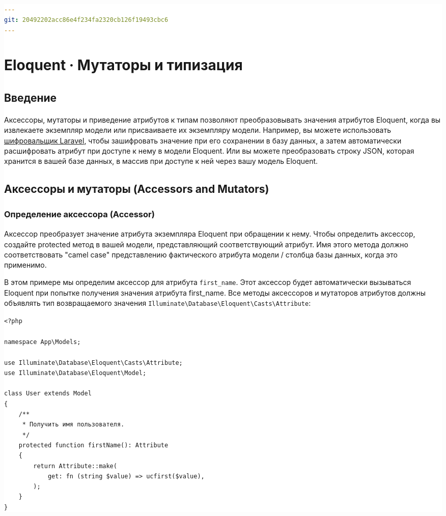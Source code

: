 ```yaml
---
git: 20492202acc86e4f234fa2320cb126f19493cbc6
---
```


# Eloquent · Мутаторы и типизация

<a name="introduction"></a>
## Введение

Аксессоры, мутаторы и приведение атрибутов к типам позволяют преобразовывать значения атрибутов Eloquent, когда вы извлекаете экземпляр модели или присваиваете их экземпляру модели. Например, вы можете использовать [шифровальщик Laravel](/docs/{{version}}/encryption), чтобы зашифровать значение при его сохранении в базу данных, а затем автоматически расшифровать атрибут при доступе к нему в модели Eloquent. Или вы можете преобразовать строку JSON, которая хранится в вашей базе данных, в массив при доступе к ней через вашу модель Eloquent.

<a name="accessors-and-mutators"></a>
## Аксессоры и мутаторы (Accessors and Mutators)

<a name="defining-an-accessor"></a>
### Определение аксессора (Accessor)

Аксессор преобразует значение атрибута экземпляра Eloquent при обращении к нему. Чтобы определить аксессор, создайте protected метод в вашей модели, представляющий соответствующий атрибут. Имя этого метода должно соответствовать "camel case" представлению фактического атрибута модели / столбца базы данных, когда это применимо.

В этом примере мы определим аксессор для атрибута `first_name`. Этот аксессор будет автоматически вызываться Eloquent при попытке получения значения атрибута first_name. Все методы аксессоров и мутаторов атрибутов должны объявлять тип возвращаемого значения `Illuminate\Database\Eloquent\Casts\Attribute`:


    <?php

    namespace App\Models;
    
    use Illuminate\Database\Eloquent\Casts\Attribute;
    use Illuminate\Database\Eloquent\Model;

    class User extends Model
    {
        /**
         * Получить имя пользователя.
         */
        protected function firstName(): Attribute
        {
            return Attribute::make(
                get: fn (string $value) => ucfirst($value),
            );
        }
    }
